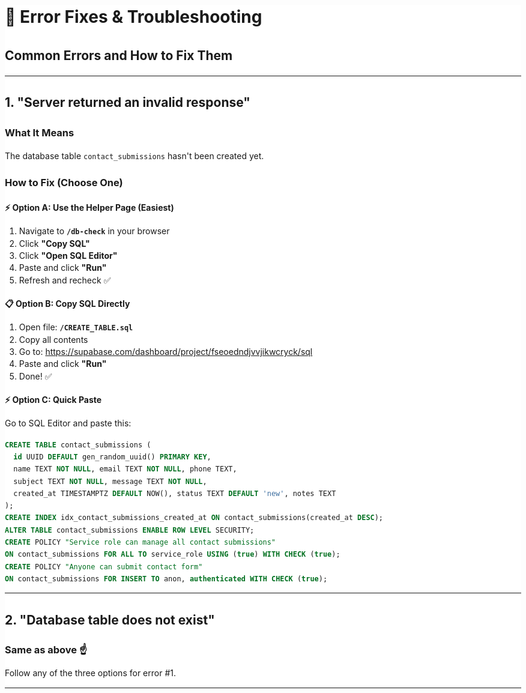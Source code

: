 # 🔧 Error Fixes & Troubleshooting

## Common Errors and How to Fix Them

---

## 1. "Server returned an invalid response"

### What It Means
The database table `contact_submissions` hasn't been created yet.

### How to Fix (Choose One)

#### ⚡ Option A: Use the Helper Page (Easiest)
1. Navigate to **`/db-check`** in your browser
2. Click **"Copy SQL"**
3. Click **"Open SQL Editor"**
4. Paste and click **"Run"**
5. Refresh and recheck ✅

#### 📋 Option B: Copy SQL Directly
1. Open file: **`/CREATE_TABLE.sql`**
2. Copy all contents
3. Go to: https://supabase.com/dashboard/project/fseoedndjvvjikwcryck/sql
4. Paste and click **"Run"**
5. Done! ✅

#### ⚡ Option C: Quick Paste
Go to SQL Editor and paste this:
```sql
CREATE TABLE contact_submissions (
  id UUID DEFAULT gen_random_uuid() PRIMARY KEY,
  name TEXT NOT NULL, email TEXT NOT NULL, phone TEXT,
  subject TEXT NOT NULL, message TEXT NOT NULL,
  created_at TIMESTAMPTZ DEFAULT NOW(), status TEXT DEFAULT 'new', notes TEXT
);
CREATE INDEX idx_contact_submissions_created_at ON contact_submissions(created_at DESC);
ALTER TABLE contact_submissions ENABLE ROW LEVEL SECURITY;
CREATE POLICY "Service role can manage all contact submissions"
ON contact_submissions FOR ALL TO service_role USING (true) WITH CHECK (true);
CREATE POLICY "Anyone can submit contact form"
ON contact_submissions FOR INSERT TO anon, authenticated WITH CHECK (true);
```

---

## 2. "Database table does not exist"

### Same as above ☝️
Follow any of the three options for error #1.

---
